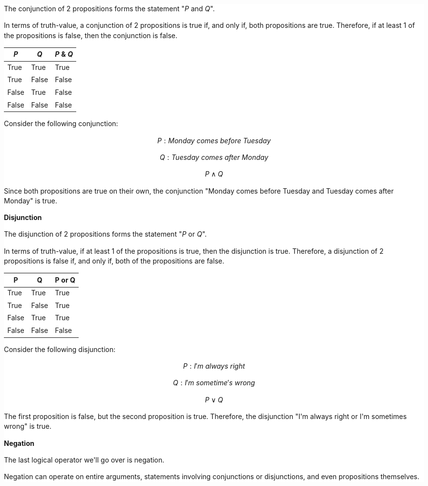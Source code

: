 The conjunction of 2 propositions forms the statement "*P* and *Q*".

In terms of truth-value, a conjunction of 2 propositions is true if, and only if, both propositions are true. Therefore, if at least 1 of the propositions is false, then the conjunction is false.

| *P* | *Q* | *P* & *Q* |
| --- | --- | --- |
| True | True | True |
| True | False | False |
| False | True | False |
| False | False | False |

Consider the following conjunction:

$$P: Monday \ comes \ before \ Tuesday$$

$$Q: Tuesday \ comes \ after \ Monday$$

$$P \land Q$$

Since both propositions are true on their own, the conjunction "Monday comes before Tuesday and Tuesday comes after Monday" is true.

**Disjunction**

The disjunction of 2 propositions forms the statement "*P* or *Q*".

In terms of truth-value, if at least 1 of the propositions is true, then the disjunction is true. Therefore, a disjunction of 2 propositions is false if, and only if, both of the propositions are false.

| P | Q | P or Q |
| --- | --- | --- |
| True | True | True |
| True | False | True |
| False | True | True |
| False | False | False |

Consider the following disjunction:

$$P: I'm \ always \ right$$

$$Q: I'm \ sometime's \ wrong$$

$$P \lor Q$$

The first proposition is false, but the second proposition is true. Therefore, the disjunction "I'm always right or I'm sometimes wrong" is true.

**Negation**

The last logical operator we'll go over is negation.

Negation can operate on entire arguments, statements involving conjunctions or disjunctions, and even propositions themselves.
